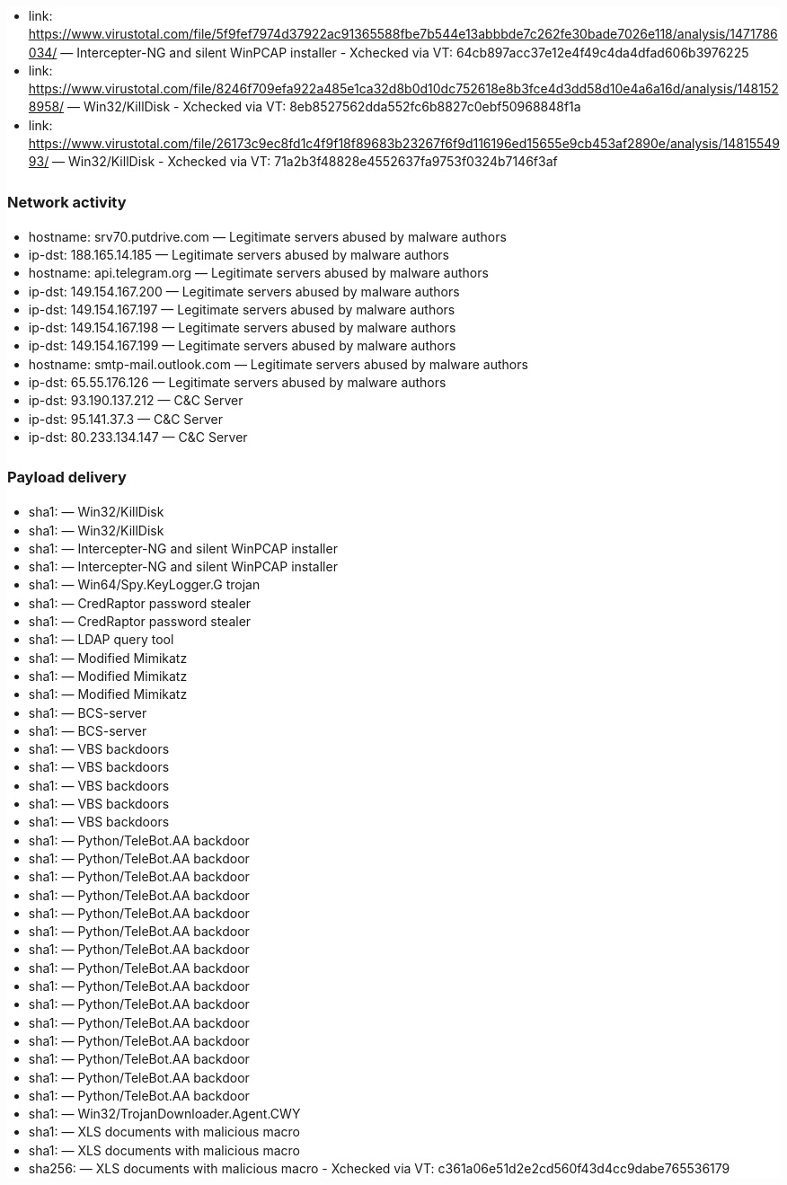 * link: https://www.virustotal.com/file/5f9fef7974d37922ac91365588fbe7b544e13abbbde7c262fe30bade7026e118/analysis/1471786034/ — Intercepter-NG and silent WinPCAP installer - Xchecked via VT: 64cb897acc37e12e4f49c4da4dfad606b3976225
* link: https://www.virustotal.com/file/8246f709efa922a485e1ca32d8b0d10dc752618e8b3fce4d3dd58d10e4a6a16d/analysis/1481528958/ — Win32/KillDisk - Xchecked via VT: 8eb8527562dda552fc6b8827c0ebf50968848f1a
* link: https://www.virustotal.com/file/26173c9ec8fd1c4f9f18f89683b23267f6f9d116196ed15655e9cb453af2890e/analysis/1481554993/ — Win32/KillDisk - Xchecked via VT: 71a2b3f48828e4552637fa9753f0324b7146f3af

### Network activity
* hostname: srv70.putdrive.com — Legitimate servers abused by malware authors
* ip-dst: 188.165.14.185 — Legitimate servers abused by malware authors
* hostname: api.telegram.org — Legitimate servers abused by malware authors
* ip-dst: 149.154.167.200 — Legitimate servers abused by malware authors
* ip-dst: 149.154.167.197 — Legitimate servers abused by malware authors
* ip-dst: 149.154.167.198 — Legitimate servers abused by malware authors
* ip-dst: 149.154.167.199 — Legitimate servers abused by malware authors
* hostname: smtp-mail.outlook.com — Legitimate servers abused by malware authors
* ip-dst: 65.55.176.126 — Legitimate servers abused by malware authors
* ip-dst: 93.190.137.212 — C&C Server
* ip-dst: 95.141.37.3 — C&C Server
* ip-dst: 80.233.134.147 — C&C Server

### Payload delivery
* sha1: <sha1> — Win32/KillDisk
* sha1: <sha1> — Win32/KillDisk
* sha1: <sha1> — Intercepter-NG and silent WinPCAP installer
* sha1: <sha1> — Intercepter-NG and silent WinPCAP installer
* sha1: <sha1> — Win64/Spy.KeyLogger.G trojan
* sha1: <sha1> — CredRaptor password stealer
* sha1: <sha1> — CredRaptor password stealer
* sha1: <sha1> — LDAP query tool
* sha1: <sha1> — Modified Mimikatz
* sha1: <sha1> — Modified Mimikatz
* sha1: <sha1> — Modified Mimikatz
* sha1: <sha1> — BCS-server
* sha1: <sha1> — BCS-server
* sha1: <sha1> — VBS backdoors
* sha1: <sha1> — VBS backdoors
* sha1: <sha1> — VBS backdoors
* sha1: <sha1> — VBS backdoors
* sha1: <sha1> — VBS backdoors
* sha1: <sha1> — Python/TeleBot.AA backdoor
* sha1: <sha1> — Python/TeleBot.AA backdoor
* sha1: <sha1> — Python/TeleBot.AA backdoor
* sha1: <sha1> — Python/TeleBot.AA backdoor
* sha1: <sha1> — Python/TeleBot.AA backdoor
* sha1: <sha1> — Python/TeleBot.AA backdoor
* sha1: <sha1> — Python/TeleBot.AA backdoor
* sha1: <sha1> — Python/TeleBot.AA backdoor
* sha1: <sha1> — Python/TeleBot.AA backdoor
* sha1: <sha1> — Python/TeleBot.AA backdoor
* sha1: <sha1> — Python/TeleBot.AA backdoor
* sha1: <sha1> — Python/TeleBot.AA backdoor
* sha1: <sha1> — Python/TeleBot.AA backdoor
* sha1: <sha1> — Python/TeleBot.AA backdoor
* sha1: <sha1> — Python/TeleBot.AA backdoor
* sha1: <sha1> — Win32/TrojanDownloader.Agent.CWY
* sha1: <sha1> — XLS documents with malicious macro
* sha1: <sha1> — XLS documents with malicious macro
* sha256: <sha256> — XLS documents with malicious macro - Xchecked via VT: c361a06e51d2e2cd560f43d4cc9dabe765536179
